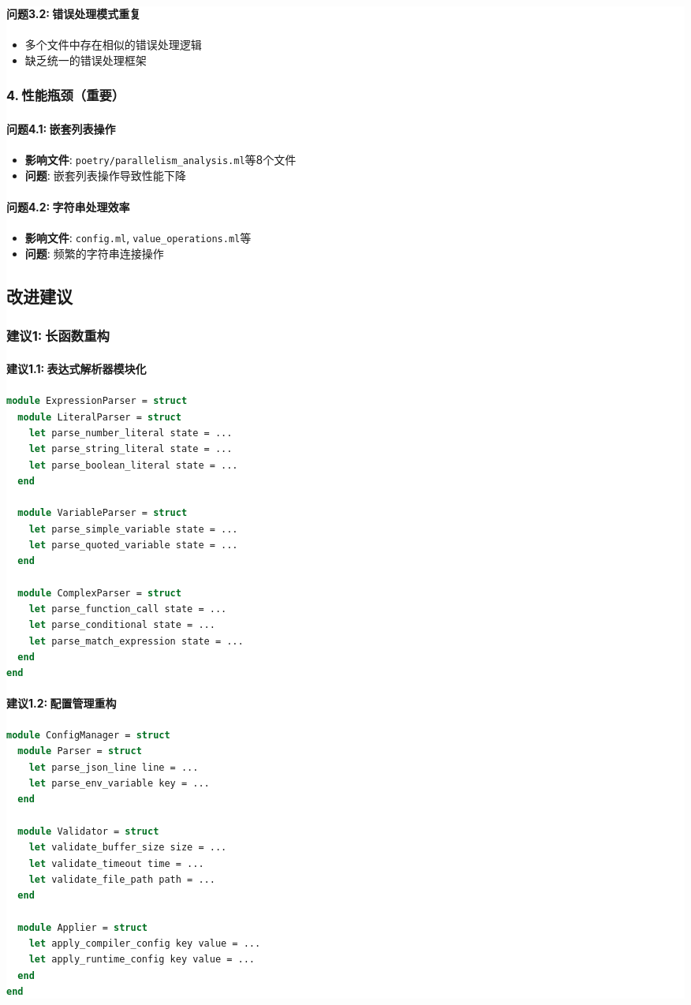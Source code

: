 #### 问题3.2: 错误处理模式重复
- 多个文件中存在相似的错误处理逻辑
- 缺乏统一的错误处理框架

### 4. 性能瓶颈（重要）

#### 问题4.1: 嵌套列表操作
- **影响文件**: `poetry/parallelism_analysis.ml`等8个文件
- **问题**: 嵌套列表操作导致性能下降

#### 问题4.2: 字符串处理效率
- **影响文件**: `config.ml`, `value_operations.ml`等
- **问题**: 频繁的字符串连接操作

## 改进建议

### 建议1: 长函数重构

#### 建议1.1: 表达式解析器模块化
```ocaml
module ExpressionParser = struct
  module LiteralParser = struct
    let parse_number_literal state = ...
    let parse_string_literal state = ...
    let parse_boolean_literal state = ...
  end
  
  module VariableParser = struct
    let parse_simple_variable state = ...
    let parse_quoted_variable state = ...
  end
  
  module ComplexParser = struct
    let parse_function_call state = ...
    let parse_conditional state = ...
    let parse_match_expression state = ...
  end
end
```

#### 建议1.2: 配置管理重构
```ocaml
module ConfigManager = struct
  module Parser = struct
    let parse_json_line line = ...
    let parse_env_variable key = ...
  end
  
  module Validator = struct
    let validate_buffer_size size = ...
    let validate_timeout time = ...
    let validate_file_path path = ...
  end
  
  module Applier = struct
    let apply_compiler_config key value = ...
    let apply_runtime_config key value = ...
  end
end
```
